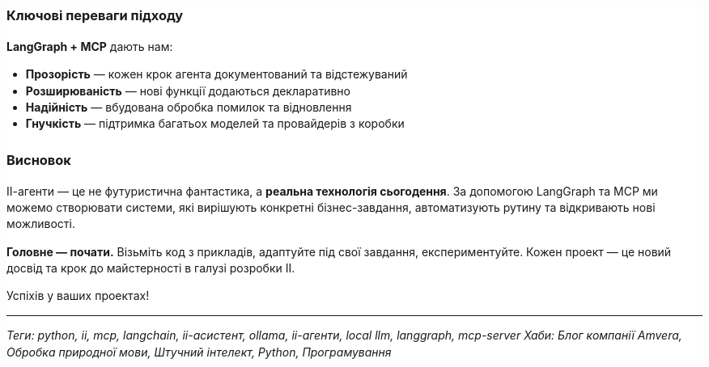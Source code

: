 ### Ключові переваги підходу
**LangGraph + MCP** дають нам:
*   **Прозорість** — кожен крок агента документований та відстежуваний
*   **Розширюваність** — нові функції додаються декларативно
*   **Надійність** — вбудована обробка помилок та відновлення
*   **Гнучкість** — підтримка багатьох моделей та провайдерів з коробки

### Висновок

ІІ-агенти — це не футуристична фантастика, а **реальна технологія сьогодення**. За допомогою LangGraph та MCP ми можемо створювати системи, які вирішують конкретні бізнес-завдання, автоматизують рутину та відкривають нові можливості.

**Головне — почати.** Візьміть код з прикладів, адаптуйте під свої завдання, експериментуйте. Кожен проект — це новий досвід та крок до майстерності в галузі розробки ІІ.

Успіхів у ваших проектах!

---
*Теги: python, іі, mcp, langchain, іі-асистент, ollama, іі-агенти, local llm, langgraph, mcp-server*
*Хаби: Блог компанії Amvera, Обробка природної мови, Штучний інтелект, Python, Програмування*